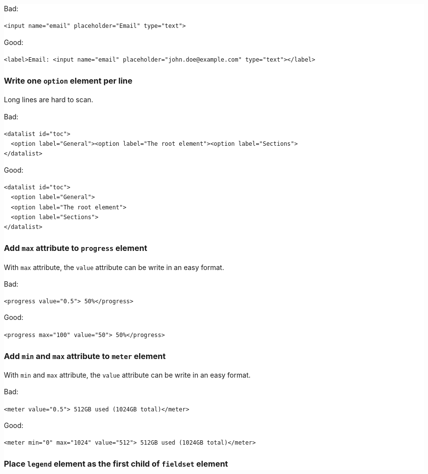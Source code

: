 Bad:

    <input name="email" placeholder="Email" type="text">

Good:

    <label>Email: <input name="email" placeholder="john.doe@example.com" type="text"></label>


### Write one `option` element per line<span id="write-one-option-element-per-line"></span>

Long lines are hard to scan.

Bad:

    <datalist id="toc">
      <option label="General"><option label="The root element"><option label="Sections">
    </datalist>

Good:

    <datalist id="toc">
      <option label="General">
      <option label="The root element">
      <option label="Sections">
    </datalist>


### Add `max` attribute to `progress` element<span id="add-max-attribute-to-progress-element"></span>

With `max` attribute, the `value` attribute can be write in an easy format.

Bad:

    <progress value="0.5"> 50%</progress>

Good:

    <progress max="100" value="50"> 50%</progress>


### Add `min` and `max` attribute to `meter` element<span id="add-min-and-max-attribute-to-meter-element"></span>

With `min` and `max` attribute, the `value` attribute can be write in an easy
format.

Bad:

    <meter value="0.5"> 512GB used (1024GB total)</meter>

Good:

    <meter min="0" max="1024" value="512"> 512GB used (1024GB total)</meter>


### Place `legend` element as the first child of `fieldset` element<span id="place-legend-element-as-the-first-child-of-fieldset-element"></span>
